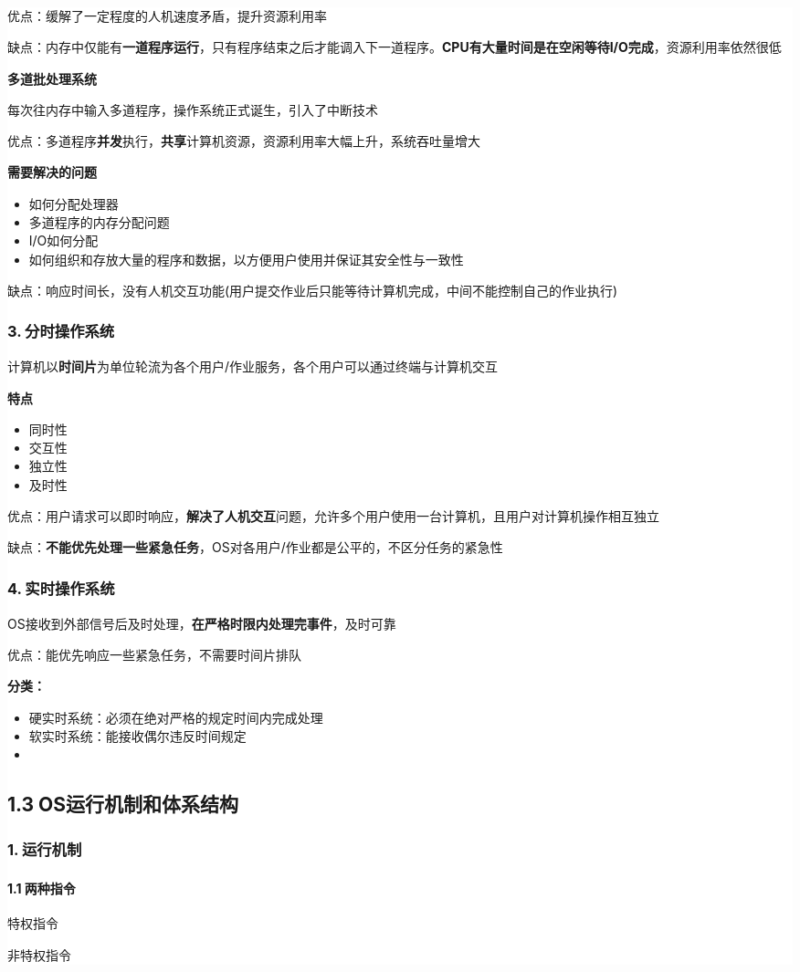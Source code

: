 优点：缓解了一定程度的人机速度矛盾，提升资源利用率

缺点：内存中仅能有**一道程序运行**，只有程序结束之后才能调入下一道程序。**CPU有大量时间是在空闲等待I/O完成**，资源利用率依然很低



**多道批处理系统**

每次往内存中输入多道程序，操作系统正式诞生，引入了中断技术

优点：多道程序**并发**执行，**共享**计算机资源，资源利用率大幅上升，系统吞吐量增大

**需要解决的问题**

- 如何分配处理器
- 多道程序的内存分配问题
- I/O如何分配
- 如何组织和存放大量的程序和数据，以方便用户使用并保证其安全性与一致性

缺点：响应时间长，没有人机交互功能(用户提交作业后只能等待计算机完成，中间不能控制自己的作业执行)



### **3. 分时操作系统**

计算机以**时间片**为单位轮流为各个用户/作业服务，各个用户可以通过终端与计算机交互

**特点**

- 同时性
- 交互性
- 独立性
- 及时性

优点：用户请求可以即时响应，**解决了人机交互**问题，允许多个用户使用一台计算机，且用户对计算机操作相互独立

缺点：**不能优先处理一些紧急任务**，OS对各用户/作业都是公平的，不区分任务的紧急性



### **4. 实时操作系统**

OS接收到外部信号后及时处理，**在严格时限内处理完事件**，及时可靠

优点：能优先响应一些紧急任务，不需要时间片排队

**分类：**

- 硬实时系统：必须在绝对严格的规定时间内完成处理
- 软实时系统：能接收偶尔违反时间规定
- 

## 1.3 OS运行机制和体系结构

### 1. 运行机制

#### 1.1 两种指令

特权指令

非特权指令
